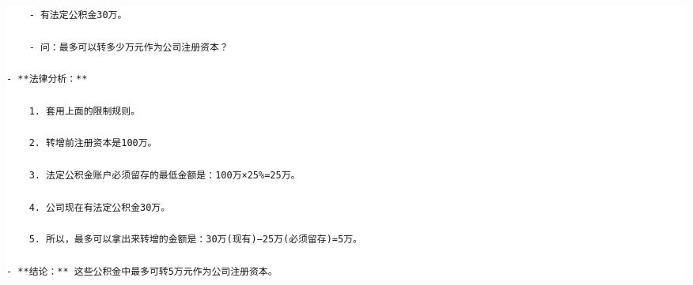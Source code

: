         - 有法定公积金30万。
            
        - 问：最多可以转多少万元作为公司注册资本？
            
    - **法律分析：**
        
        1. 套用上面的限制规则。
            
        2. 转增前注册资本是100万。
            
        3. 法定公积金账户必须留存的最低金额是：100万×25%=25万。
            
        4. 公司现在有法定公积金30万。
            
        5. 所以，最多可以拿出来转增的金额是：30万(现有)−25万(必须留存)=5万。
            
    - **结论：** 这些公积金中最多可转5万元作为公司注册资本。